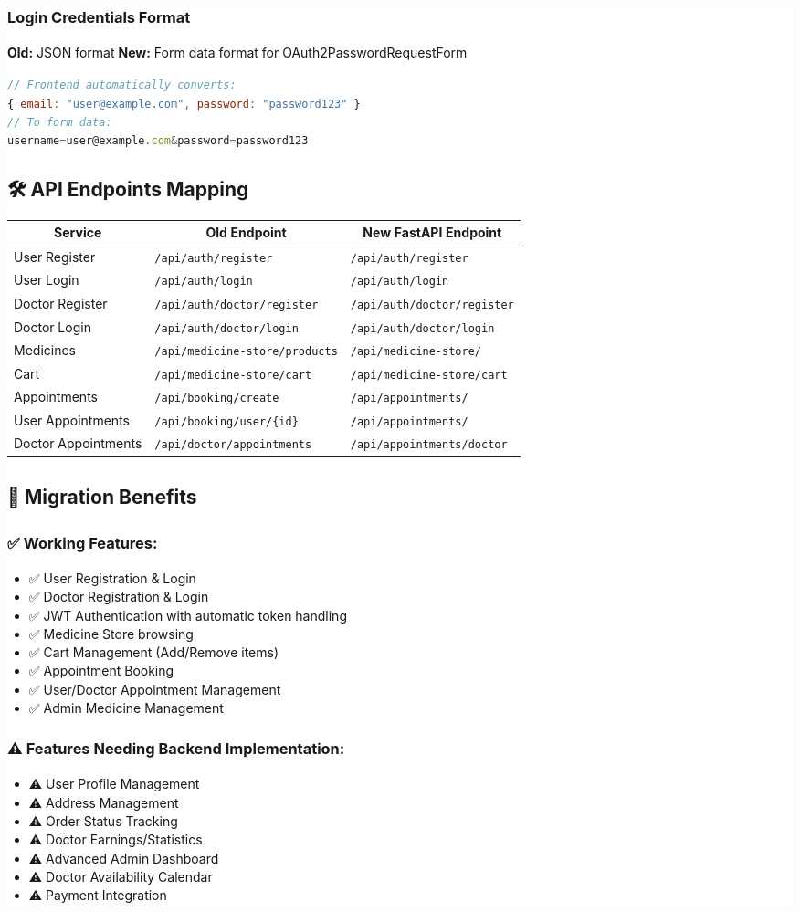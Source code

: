 ### Login Credentials Format
**Old:** JSON format
**New:** Form data format for OAuth2PasswordRequestForm
```javascript
// Frontend automatically converts:
{ email: "user@example.com", password: "password123" }
// To form data:
username=user@example.com&password=password123
```

## 🛠️ API Endpoints Mapping

| **Service** | **Old Endpoint** | **New FastAPI Endpoint** |
|-------------|------------------|---------------------------|
| User Register | `/api/auth/register` | `/api/auth/register` |
| User Login | `/api/auth/login` | `/api/auth/login` |
| Doctor Register | `/api/auth/doctor/register` | `/api/auth/doctor/register` |
| Doctor Login | `/api/auth/doctor/login` | `/api/auth/doctor/login` |
| Medicines | `/api/medicine-store/products` | `/api/medicine-store/` |
| Cart | `/api/medicine-store/cart` | `/api/medicine-store/cart` |
| Appointments | `/api/booking/create` | `/api/appointments/` |
| User Appointments | `/api/booking/user/{id}` | `/api/appointments/` |
| Doctor Appointments | `/api/doctor/appointments` | `/api/appointments/doctor` |

## 🔄 Migration Benefits

### ✅ **Working Features:**
- ✅ User Registration & Login
- ✅ Doctor Registration & Login  
- ✅ JWT Authentication with automatic token handling
- ✅ Medicine Store browsing
- ✅ Cart Management (Add/Remove items)
- ✅ Appointment Booking
- ✅ User/Doctor Appointment Management
- ✅ Admin Medicine Management

### ⚠️ **Features Needing Backend Implementation:**
- ⚠️ User Profile Management
- ⚠️ Address Management
- ⚠️ Order Status Tracking
- ⚠️ Doctor Earnings/Statistics
- ⚠️ Advanced Admin Dashboard
- ⚠️ Doctor Availability Calendar
- ⚠️ Payment Integration
